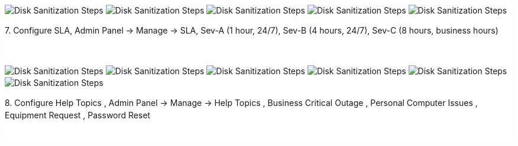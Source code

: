 <p>
<img src="https://i.imgur.com/wf3HjhA.png" height="80%" width="80%" alt="Disk Sanitization Steps"/>
<img src="https://i.imgur.com/51YvGAv.png" height="80%" width="80%" alt="Disk Sanitization Steps"/>
<img src="https://i.imgur.com/x8NcyP2.png" height="80%" width="80%" alt="Disk Sanitization Steps"/>
<img src="https://i.imgur.com/UCQhX4f.png" height="80%" width="80%" alt="Disk Sanitization Steps"/>
<img src="https://i.imgur.com/QtKh7PZ.png" height="80%" width="80%" alt="Disk Sanitization Steps"/>
</p>
<p>
7. Configure SLA, Admin Panel -> Manage -> SLA, Sev-A (1 hour, 24/7), Sev-B (4 hours, 24/7), Sev-C (8 hours, business hours)
</p>
<br />

<p>
<img src="https://i.imgur.com/7rJHN3N.png" height="80%" width="80%" alt="Disk Sanitization Steps"/>
<img src="https://i.imgur.com/2dODTWa.png" height="80%" width="80%" alt="Disk Sanitization Steps"/>
<img src="https://i.imgur.com/orX9Yl4.png" height="80%" width="80%" alt="Disk Sanitization Steps"/>
<img src="https://i.imgur.com/bNiMXjd.png" height="80%" width="80%" alt="Disk Sanitization Steps"/>
<img src="https://i.imgur.com/XDUXL23.png" height="80%" width="80%" alt="Disk Sanitization Steps"/>
<img src="https://i.imgur.com/MLRYHHP.png" height="80%" width="80%" alt="Disk Sanitization Steps"/>
</p>
<p>
8. Configure Help Topics
, Admin Panel -> Manage -> Help Topics
, Business Critical Outage
, Personal Computer Issues
, Equipment Request
, Password Reset
</p>
<br />
